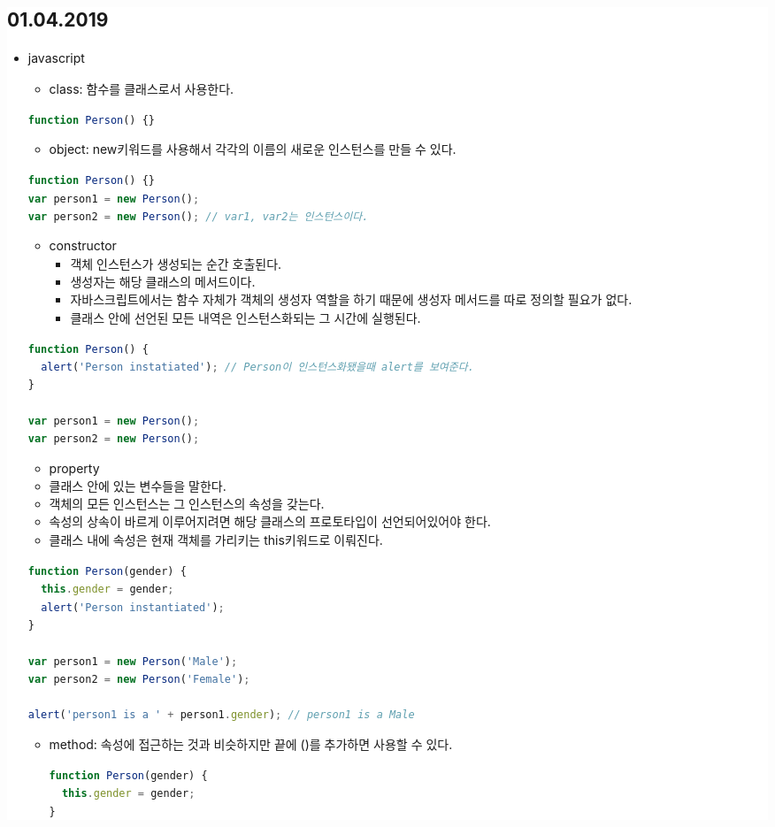 ## 01.04.2019

- javascript

  - class: 함수를 클래스로서 사용한다.

  ```js
  function Person() {}
  ```

  - object: new키워드를 사용해서 각각의 이름의 새로운 인스턴스를 만들 수 있다.

  ```js
  function Person() {}
  var person1 = new Person();
  var person2 = new Person(); // var1, var2는 인스턴스이다.
  ```

  - constructor
    - 객체 인스턴스가 생성되는 순간 호출된다.
    - 생성자는 해당 클래스의 메서드이다.
    - 자바스크립트에서는 함수 자체가 객체의 생성자 역할을 하기 때문에 생성자 메서드를 따로 정의할 필요가 없다.
    - 클래스 안에 선언된 모든 내역은 인스턴스화되는 그 시간에 실행된다.

  ```js
  function Person() {
    alert('Person instatiated'); // Person이 인스턴스화됐을때 alert를 보여준다.
  }

  var person1 = new Person();
  var person2 = new Person();
  ```

  - property
  - 클래스 안에 있는 변수들을 말한다.
  - 객체의 모든 인스턴스는 그 인스턴스의 속성을 갖는다.
  - 속성의 상속이 바르게 이루어지려면 해당 클래스의 프로토타입이 선언되어있어야 한다.
  - 클래스 내에 속성은 현재 객체를 가리키는 this키워드로 이뤄진다.

  ```js
  function Person(gender) {
    this.gender = gender;
    alert('Person instantiated');
  }

  var person1 = new Person('Male');
  var person2 = new Person('Female');

  alert('person1 is a ' + person1.gender); // person1 is a Male
  ```

  - method: 속성에 접근하는 것과 비슷하지만 끝에 ()를 추가하면 사용할 수 있다.

    ```js
    function Person(gender) {
      this.gender = gender;
    }
